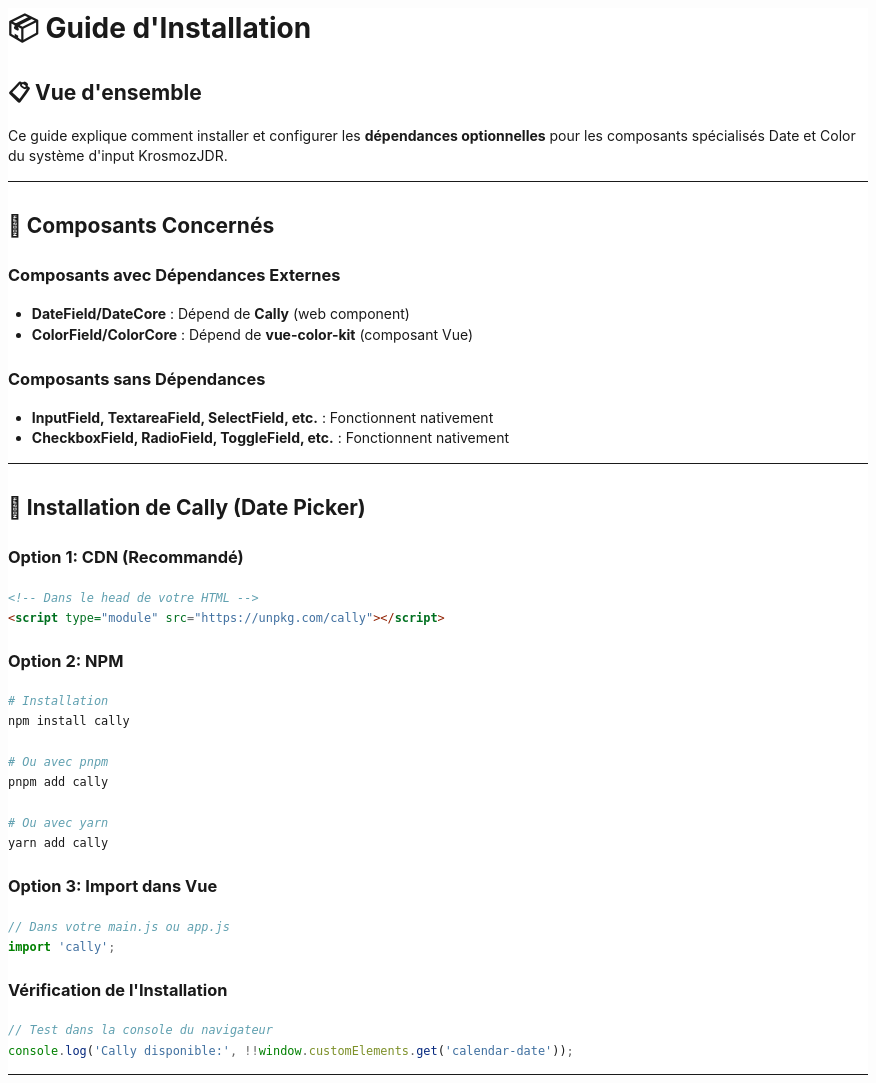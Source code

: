 # 📦 Guide d'Installation

## 📋 Vue d'ensemble

Ce guide explique comment installer et configurer les **dépendances optionnelles** pour les composants spécialisés Date et Color du système d'input KrosmozJDR.

---

## 🎯 **Composants Concernés**

### **Composants avec Dépendances Externes**
- **DateField/DateCore** : Dépend de **Cally** (web component)
- **ColorField/ColorCore** : Dépend de **vue-color-kit** (composant Vue)

### **Composants sans Dépendances**
- **InputField, TextareaField, SelectField, etc.** : Fonctionnent nativement
- **CheckboxField, RadioField, ToggleField, etc.** : Fonctionnent nativement

---

## 📅 **Installation de Cally (Date Picker)**

### **Option 1: CDN (Recommandé)**
```html
<!-- Dans le head de votre HTML -->
<script type="module" src="https://unpkg.com/cally"></script>
```

### **Option 2: NPM**
```bash
# Installation
npm install cally

# Ou avec pnpm
pnpm add cally

# Ou avec yarn
yarn add cally
```

### **Option 3: Import dans Vue**
```javascript
// Dans votre main.js ou app.js
import 'cally';
```

### **Vérification de l'Installation**
```javascript
// Test dans la console du navigateur
console.log('Cally disponible:', !!window.customElements.get('calendar-date'));
```

---